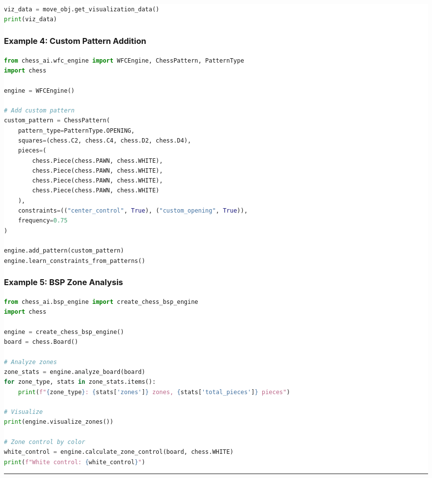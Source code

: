 ```python
viz_data = move_obj.get_visualization_data()
print(viz_data)
```

### Example 4: Custom Pattern Addition

```python
from chess_ai.wfc_engine import WFCEngine, ChessPattern, PatternType
import chess

engine = WFCEngine()

# Add custom pattern
custom_pattern = ChessPattern(
    pattern_type=PatternType.OPENING,
    squares=(chess.C2, chess.C4, chess.D2, chess.D4),
    pieces=(
        chess.Piece(chess.PAWN, chess.WHITE),
        chess.Piece(chess.PAWN, chess.WHITE),
        chess.Piece(chess.PAWN, chess.WHITE),
        chess.Piece(chess.PAWN, chess.WHITE)
    ),
    constraints=(("center_control", True), ("custom_opening", True)),
    frequency=0.75
)

engine.add_pattern(custom_pattern)
engine.learn_constraints_from_patterns()
```

### Example 5: BSP Zone Analysis

```python
from chess_ai.bsp_engine import create_chess_bsp_engine
import chess

engine = create_chess_bsp_engine()
board = chess.Board()

# Analyze zones
zone_stats = engine.analyze_board(board)
for zone_type, stats in zone_stats.items():
    print(f"{zone_type}: {stats['zones']} zones, {stats['total_pieces']} pieces")

# Visualize
print(engine.visualize_zones())

# Zone control by color
white_control = engine.calculate_zone_control(board, chess.WHITE)
print(f"White control: {white_control}")
```

---
